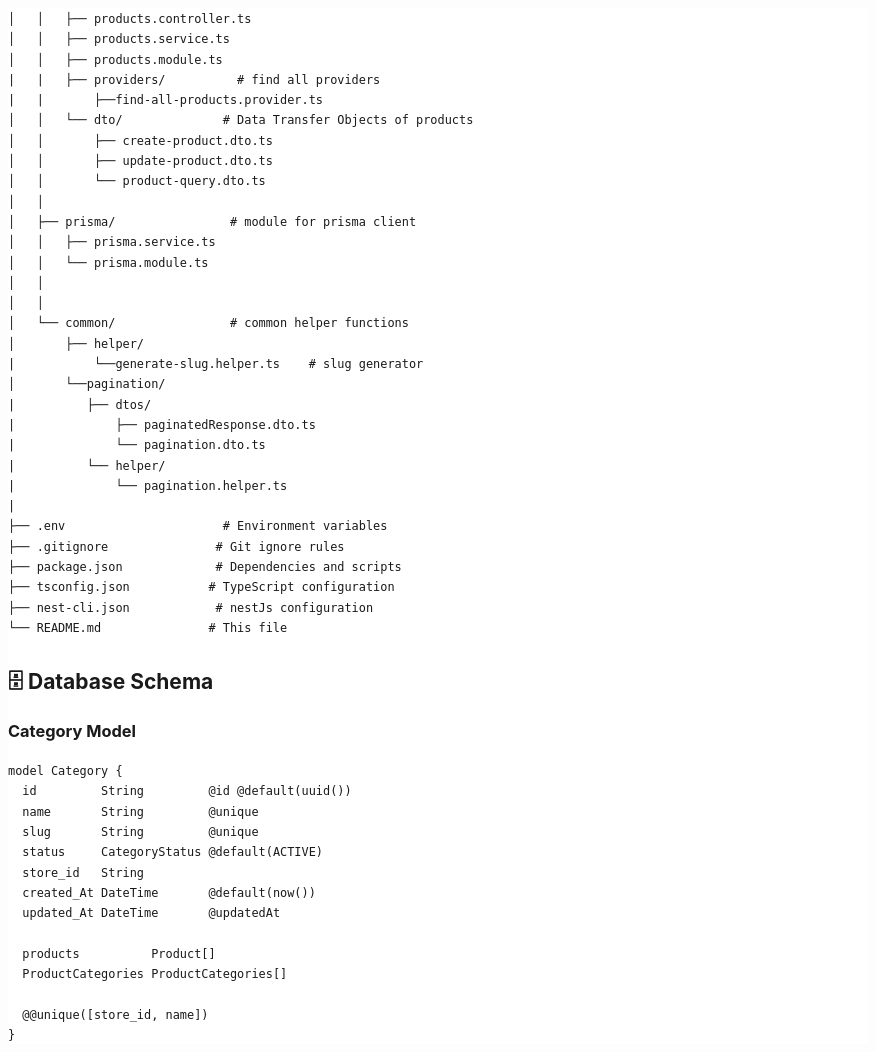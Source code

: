 ```text
│   │   ├── products.controller.ts
│   │   ├── products.service.ts
│   │   ├── products.module.ts
|   |   ├── providers/          # find all providers
|   |       ├──find-all-products.provider.ts
│   │   └── dto/              # Data Transfer Objects of products
│   │       ├── create-product.dto.ts
│   │       ├── update-product.dto.ts
│   │       └── product-query.dto.ts
│   │
│   ├── prisma/                # module for prisma client
│   │   ├── prisma.service.ts
│   │   └── prisma.module.ts
│   │   
│   │
│   └── common/                # common helper functions
│       ├── helper/
|           └──generate-slug.helper.ts    # slug generator
│       └──pagination/
|          ├── dtos/
|              ├── paginatedResponse.dto.ts           
|              └── pagination.dto.ts
|          └── helper/
|              └── pagination.helper.ts
|
├── .env                      # Environment variables
├── .gitignore               # Git ignore rules
├── package.json             # Dependencies and scripts
├── tsconfig.json           # TypeScript configuration
├── nest-cli.json            # nestJs configuration
└── README.md               # This file
```

## 🗄 Database Schema
### Category Model
```prisma
model Category {
  id         String         @id @default(uuid())
  name       String         @unique
  slug       String         @unique
  status     CategoryStatus @default(ACTIVE)
  store_id   String
  created_At DateTime       @default(now())
  updated_At DateTime       @updatedAt

  products          Product[]
  ProductCategories ProductCategories[]

  @@unique([store_id, name])
}
```
